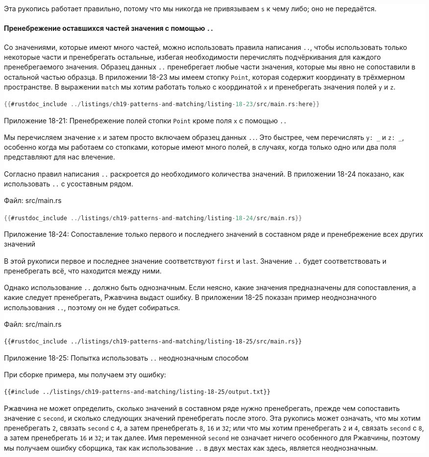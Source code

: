 Эта рукопись работает правильно, потому что мы никогда не привязываем `s` к чему либо; оно не передаётся.

#### Пренебрежение оставшихся частей значения с помощью `..`

Со значениями, которые имеют много частей, можно использовать правила написания `..`, чтобы использовать только некоторые части и пренебрегать остальные, избегая необходимости перечислять подчёркивания для каждого пренебрегаемого значения. Образец данных `..` пренебрегает любые части значения, которые мы явно не сопоставили в остальной частью образца. В приложении 18-23 мы имеем стопку `Point`, которая содержит координату в трёхмерном пространстве. В выражении `match` мы хотим работать только с координатой `x` и пренебрегать значения полей `y` и `z`.

```rust
{{#rustdoc_include ../listings/ch19-patterns-and-matching/listing-18-23/src/main.rs:here}}
```

<span class="caption">Приложение 18-21: Пренебрежение полей стопки <code>Point</code> кроме поля <code>x</code> с помощью <code>..</code></span>

Мы перечисляем значение `x` и затем просто включаем образец данных `..`. Это быстрее, чем перечислять `y: _` и `z: _`, особенно когда мы работаем со стопками, которые имеют много полей, в случаях, когда только одно или два поля представляют для нас влечение.

Согласно правил написания `..` раскроется до необходимого количества значений. В приложении 18-24 показано, как использовать `..` с усоставным рядом.

<span class="filename">Файл: src/main.rs</span>

```rust
{{#rustdoc_include ../listings/ch19-patterns-and-matching/listing-18-24/src/main.rs}}
```

<span class="caption">Приложение 18-24: Сопоставление только первого и последнего значений в составном ряде и пренебрежение всех других значений</span>

В этой рукописи первое и последнее значение соответствуют `first` и `last`. Значение `..` будет соответствовать и пренебрегать всё, что находится между ними.

Однако использование `..` должно быть однозначным. Если неясно, какие значения предназначены для сопоставления, а какие следует пренебрегать, Ржавчина выдаст ошибку. В приложении 18-25 показан пример неоднозначного использования `..`, поэтому он не будет собираться.

<span class="filename">Файл: src/main.rs</span>

```rust,ignore,does_not_compile
{{#rustdoc_include ../listings/ch19-patterns-and-matching/listing-18-25/src/main.rs}}
```

<span class="caption">Приложение 18-25: Попытка использовать <code>..</code> неоднозначным способом</span>

При сборке примера, мы получаем эту ошибку:

```console
{{#include ../listings/ch19-patterns-and-matching/listing-18-25/output.txt}}
```

Ржавчина не может определить, сколько значений в составном ряде нужно пренебрегать, прежде чем сопоставить значение с `second`, и сколько следующих значений пренебрегать после этого. Эта рукопись может означать, что мы хотим пренебрегать `2`, связать `second` с `4`, а затем пренебрегать `8`, `16` и `32`; или что мы хотим пренебрегать `2` и `4`, связать `second` с `8`, а затем пренебрегать `16` и `32`; и так далее. Имя переменной `second` не означает ничего особенного для Ржавчины, поэтому мы получаем ошибку сборщика, так как использование `..` в двух местах как здесь, является неоднозначным.
